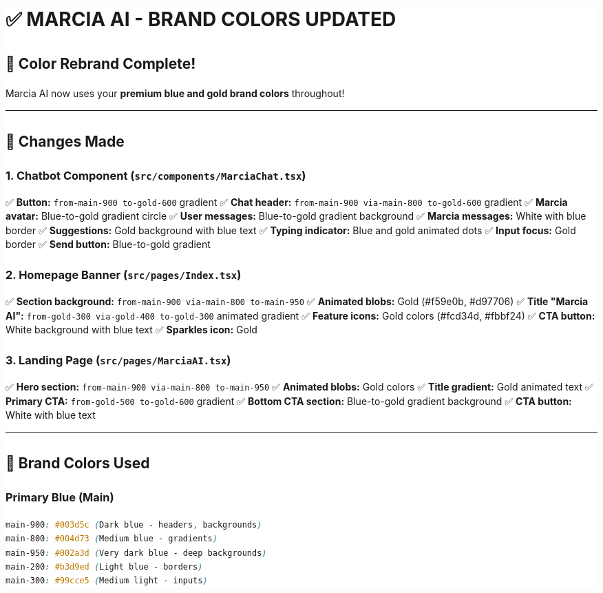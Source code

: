 # ✅ MARCIA AI - BRAND COLORS UPDATED

## 🎨 Color Rebrand Complete!

Marcia AI now uses your **premium blue and gold brand colors** throughout!

---

## 🔄 Changes Made

### 1. **Chatbot Component** (`src/components/MarciaChat.tsx`)
✅ **Button:** `from-main-900 to-gold-600` gradient
✅ **Chat header:** `from-main-900 via-main-800 to-gold-600` gradient
✅ **Marcia avatar:** Blue-to-gold gradient circle
✅ **User messages:** Blue-to-gold gradient background
✅ **Marcia messages:** White with blue border
✅ **Suggestions:** Gold background with blue text
✅ **Typing indicator:** Blue and gold animated dots
✅ **Input focus:** Gold border
✅ **Send button:** Blue-to-gold gradient

### 2. **Homepage Banner** (`src/pages/Index.tsx`)
✅ **Section background:** `from-main-900 via-main-800 to-main-950`
✅ **Animated blobs:** Gold (#f59e0b, #d97706)
✅ **Title "Marcia AI":** `from-gold-300 via-gold-400 to-gold-300` animated gradient
✅ **Feature icons:** Gold colors (#fcd34d, #fbbf24)
✅ **CTA button:** White background with blue text
✅ **Sparkles icon:** Gold

### 3. **Landing Page** (`src/pages/MarciaAI.tsx`)
✅ **Hero section:** `from-main-900 via-main-800 to-main-950`
✅ **Animated blobs:** Gold colors
✅ **Title gradient:** Gold animated text
✅ **Primary CTA:** `from-gold-500 to-gold-600` gradient
✅ **Bottom CTA section:** Blue-to-gold gradient background
✅ **CTA button:** White with blue text

---

## 🎯 Brand Colors Used

### Primary Blue (Main)
```css
main-900: #003d5c (Dark blue - headers, backgrounds)
main-800: #004d73 (Medium blue - gradients)
main-950: #002a3d (Very dark blue - deep backgrounds)
main-200: #b3d9ed (Light blue - borders)
main-300: #99cce5 (Medium light - inputs)
```
